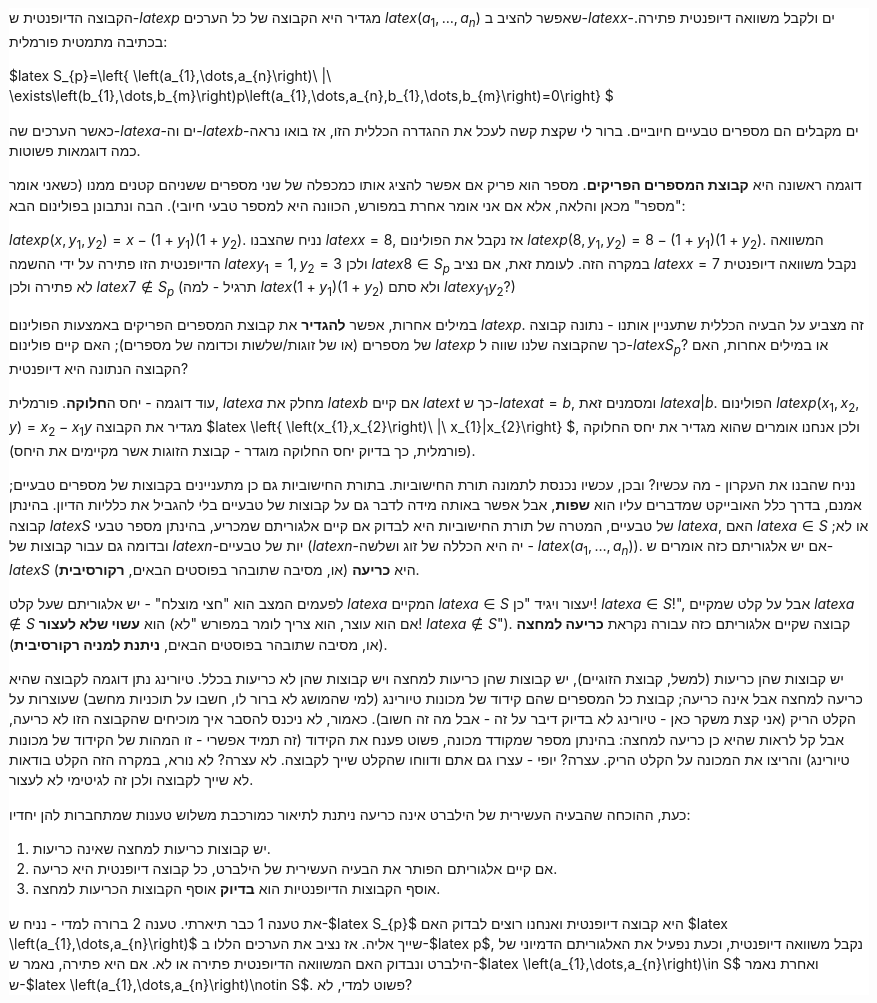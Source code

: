 הקבוצה הדיופנטית ש-$latex p$ מגדיר היא הקבוצה של כל הערכים $latex \left(a_{1},\dots,a_{n}\right)$ שאפשר להציב ב-$latex x$-ים ולקבל משוואה דיופנטית פתירה. בכתיבה מתמטית פורמלית:

$latex S_{p}=\left\{ \left(a_{1},\dots,a_{n}\right)\ |\ \exists\left(b_{1},\dots,b_{m}\right)p\left(a_{1},\dots,a_{n},b_{1},\dots,b_{m}\right)=0\right\} $

כאשר הערכים שה-$latex a$-ים וה-$latex b$-ים מקבלים הם מספרים טבעיים חיוביים. ברור לי שקצת קשה לעכל את ההגדרה הכללית הזו, אז בואו נראה כמה דוגמאות פשוטות.

דוגמה ראשונה היא <strong>קבוצת המספרים הפריקים</strong>. מספר הוא פריק אם אפשר להציג אותו כמכפלה של שני מספרים ששניהם קטנים ממנו (כשאני אומר "מספר" מכאן והלאה, אלא אם אני אומר אחרת במפורש, הכוונה היא למספר טבעי חיובי). הבה ונתבונן בפולינום הבא:

$latex p\left(x,y_{1},y_{2}\right)=x-\left(1+y_{1}\right)\left(1+y_{2}\right)$. נניח שהצבנו $latex x=8$, אז נקבל את הפולינום $latex p\left(8,y_{1},y_{2}\right)=8-\left(1+y_{1}\right)\left(1+y_{2}\right)$. המשוואה הדיופנטית הזו פתירה על ידי ההשמה $latex y_{1}=1,y_{2}=3$ ולכן $latex 8\in S_{p}$ במקרה הזה. לעומת זאת, אם נציב $latex x=7$ נקבל משוואה דיופנטית לא פתירה ולכן $latex 7\notin S_{p}$ (תרגיל - למה $latex \left(1+y_{1}\right)\left(1+y_{2}\right)$ ולא סתם $latex y_{1}y_{2}$?)

במילים אחרות, אפשר <strong>להגדיר</strong> את קבוצת המספרים הפריקים באמצעות הפולינום $latex p$. זה מצביע על הבעיה הכללית שתעניין אותנו - נתונה קבוצה של מספרים (או של זוגות/שלשות וכדומה של מספרים); האם קיים פולינום $latex p$ כך שהקבוצה שלנו שווה ל-$latex S_{p}$? או במילים אחרות, האם הקבוצה הנתונה היא דיופנטית?

עוד דוגמה - יחס ה<strong>חלוקה</strong>. פורמלית, $latex a$ מחלק את $latex b$ אם קיים $latex t$ כך ש-$latex at=b$, ומסמנים זאת $latex a|b$. הפולינום $latex p\left(x_{1},x_{2},y\right)=x_{2}-x_{1}y$ מגדיר את הקבוצה $latex \left\{ \left(x_{1},x_{2}\right)\ |\ x_{1}|x_{2}\right\} $, ולכן אנחנו אומרים שהוא מגדיר את יחס החלוקה (פורמלית, כך בדיוק יחס החלוקה מוגדר - קבוצת הזוגות אשר מקיימים את היחס).

נניח שהבנו את העקרון - מה עכשיו? ובכן, עכשיו נכנסת לתמונה תורת החישוביות. בתורת החישוביות גם כן מתעניינים בקבוצות של מספרים טבעיים; אמנם, בדרך כלל האובייקט שמדברים עליו הוא <strong>שפות</strong>, אבל אפשר באותה מידה לדבר גם על קבוצות של טבעיים בלי להגביל את כלליות הדיון. בהינתן קבוצה $latex S$ של טבעיים, המטרה של תורת החישוביות היא לבדוק אם קיים אלגוריתם שמכריע, בהינתן מספר טבעי $latex a$, האם $latex a\in S$ או לא; ובדומה גם עבור קבוצות של $latex n$-יות של טבעיים ($latex n$-יה היא הכללה של זוג ושלשה - $latex \left(a_{1},\dots,a_{n}\right)$). אם יש אלגוריתם כזה אומרים ש-$latex S$ היא <strong>כריעה</strong> (או, מסיבה שתובהר בפוסטים הבאים, <strong>רקורסיבית</strong>).

לפעמים המצב הוא "חצי מוצלח" - יש אלגוריתם שעל קלט $latex a$ המקיים $latex a\in S$ יעצור ויגיד "כן! $latex a\in S$!", אבל על קלט שמקיים $latex a\notin S$ הוא <strong>עשוי שלא לעצור</strong> (אם הוא עוצר, הוא צריך לומר במפורש "לא! $latex a\notin S$"). קבוצה שקיים אלגוריתם כזה עבורה נקראת <strong>כריעה למחצה</strong> (או, מסיבה שתובהר בפוסטים הבאים, <strong>ניתנת למניה רקורסיבית</strong>).

יש קבוצות שהן כריעות (למשל, קבוצת הזוגיים), יש קבוצות שהן כריעות למחצה ויש קבוצות שהן לא כריעות בכלל. טיורינג נתן דוגמה לקבוצה שהיא כריעה למחצה אבל אינה כריעה; קבוצת כל המספרים שהם קידוד של מכונות טיורינג (למי שהמושג לא ברור לו, חשבו על תוכניות מחשב) שעוצרות על הקלט הריק (אני קצת משקר כאן - טיורינג לא בדיוק דיבר על זה - אבל מה זה חשוב). כאמור, לא ניכנס להסבר איך מוכיחים שהקבוצה הזו לא כריעה, אבל קל לראות שהיא כן כריעה למחצה: בהינתן מספר שמקודד מכונה, פשוט פענח את הקידוד (זה תמיד אפשרי - זו המהות של הקידוד של מכונות טיורינג) והריצו את המכונה על הקלט הריק. עצרה? יופי - עצרו גם אתם ודווחו שהקלט שייך לקבוצה. לא עצרה? לא נורא, במקרה הזה הקלט בודאות לא שייך לקבוצה ולכן זה לגיטימי לא לעצור.

כעת, ההוכחה שהבעיה העשירית של הילברט אינה כריעה ניתנת לתיאור כמורכבת משלוש טענות שמתחברות להן יחדיו:
<ol>
	<li>יש קבוצות כריעות למחצה שאינה כריעות.</li>
	<li>אם קיים אלגוריתם הפותר את הבעיה העשירית של הילברט, כל קבוצה דיופנטית היא כריעה.</li>
	<li>אוסף הקבוצות הדיופנטיות הוא <strong>בדיוק</strong> אוסף הקבוצות הכריעות למחצה.</li>
</ol>
את טענה 1 כבר תיארתי. טענה 2 ברורה למדי - נניח ש-$latex S_{p}$ היא קבוצה דיופנטית ואנחנו רוצים לבדוק האם $latex \left(a_{1},\dots,a_{n}\right)$ שייך אליה. אז נציב את הערכים הללו ב-$latex p$, נקבל משוואה דיופנטית, וכעת נפעיל את האלגוריתם הדמיוני של הילברט ונבדוק האם המשוואה הדיופנטית פתירה או לא. אם היא פתירה, נאמר ש-$latex \left(a_{1},\dots,a_{n}\right)\in S$ ואחרת נאמר ש-$latex \left(a_{1},\dots,a_{n}\right)\notin S$. פשוט למדי, לא?
